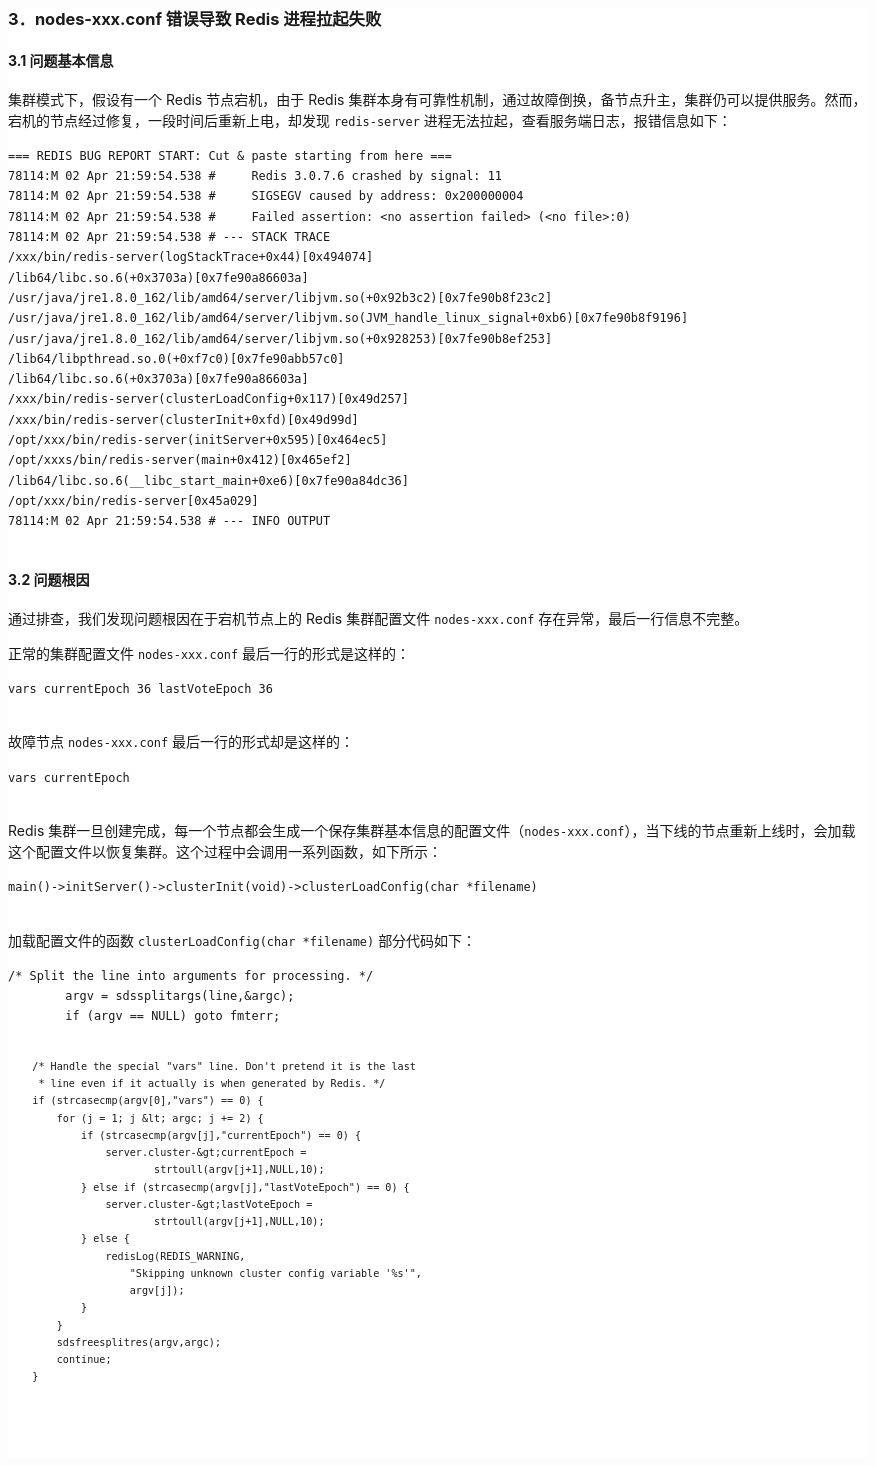 </code></pre>
<h3 id="3-nodes-xxx-conf-错误导致-redis-进程拉起失败">3．nodes-xxx.conf 错误导致 Redis 进程拉起失败</h3>
<h4 id="3-1-问题基本信息">3.1 问题基本信息</h4>
<p>集群模式下，假设有一个 Redis 节点宕机，由于 Redis 集群本身有可靠性机制，通过故障倒换，备节点升主，集群仍可以提供服务。然而，宕机的节点经过修复，一段时间后重新上电，却发现 <code>redis-server</code> 进程无法拉起，查看服务端日志，报错信息如下：</p>
<pre><code>=== REDIS BUG REPORT START: Cut &amp; paste starting from here ===
78114:M 02 Apr 21:59:54.538 #     Redis 3.0.7.6 crashed by signal: 11
78114:M 02 Apr 21:59:54.538 #     SIGSEGV caused by address: 0x200000004
78114:M 02 Apr 21:59:54.538 #     Failed assertion: &lt;no assertion failed&gt; (&lt;no file&gt;:0)
78114:M 02 Apr 21:59:54.538 # --- STACK TRACE
/xxx/bin/redis-server(logStackTrace+0x44)[0x494074]
/lib64/libc.so.6(+0x3703a)[0x7fe90a86603a]
/usr/java/jre1.8.0_162/lib/amd64/server/libjvm.so(+0x92b3c2)[0x7fe90b8f23c2]
/usr/java/jre1.8.0_162/lib/amd64/server/libjvm.so(JVM_handle_linux_signal+0xb6)[0x7fe90b8f9196]
/usr/java/jre1.8.0_162/lib/amd64/server/libjvm.so(+0x928253)[0x7fe90b8ef253]
/lib64/libpthread.so.0(+0xf7c0)[0x7fe90abb57c0]
/lib64/libc.so.6(+0x3703a)[0x7fe90a86603a]
/xxx/bin/redis-server(clusterLoadConfig+0x117)[0x49d257]
/xxx/bin/redis-server(clusterInit+0xfd)[0x49d99d]
/opt/xxx/bin/redis-server(initServer+0x595)[0x464ec5]
/opt/xxxs/bin/redis-server(main+0x412)[0x465ef2]
/lib64/libc.so.6(__libc_start_main+0xe6)[0x7fe90a84dc36]
/opt/xxx/bin/redis-server[0x45a029]
78114:M 02 Apr 21:59:54.538 # --- INFO OUTPUT

</code></pre>
<h4 id="3-2-问题根因">3.2 问题根因</h4>
<p>通过排查，我们发现问题根因在于宕机节点上的 Redis 集群配置文件 <code>nodes-xxx.conf</code> 存在异常，最后一行信息不完整。</p>
<p>正常的集群配置文件 <code>nodes-xxx.conf</code> 最后一行的形式是这样的：</p>
<pre><code>vars currentEpoch 36 lastVoteEpoch 36

</code></pre>
<p>故障节点 <code>nodes-xxx.conf</code> 最后一行的形式却是这样的：</p>
<pre><code>vars currentEpoch

</code></pre>
<p>Redis 集群一旦创建完成，每一个节点都会生成一个保存集群基本信息的配置文件（<code>nodes-xxx.conf</code>），当下线的节点重新上线时，会加载这个配置文件以恢复集群。这个过程中会调用一系列函数，如下所示：</p>
<pre><code class="language-C">main()-&gt;initServer()-&gt;clusterInit(void)-&gt;clusterLoadConfig(char *filename)

</code></pre>
<p>加载配置文件的函数 <code>clusterLoadConfig(char *filename)</code> 部分代码如下：</p>
<pre><code>/* Split the line into arguments for processing. */
        argv = sdssplitargs(line,&amp;argc);
        if (argv == NULL) goto fmterr;

        /* Handle the special "vars" line. Don't pretend it is the last
         * line even if it actually is when generated by Redis. */
        if (strcasecmp(argv[0],"vars") == 0) {
            for (j = 1; j &lt; argc; j += 2) {
                if (strcasecmp(argv[j],"currentEpoch") == 0) {
                    server.cluster-&gt;currentEpoch =
                            strtoull(argv[j+1],NULL,10);
                } else if (strcasecmp(argv[j],"lastVoteEpoch") == 0) {
                    server.cluster-&gt;lastVoteEpoch =
                            strtoull(argv[j+1],NULL,10);
                } else {
                    redisLog(REDIS_WARNING,
                        "Skipping unknown cluster config variable '%s'",
                        argv[j]);
                }
            }
            sdsfreesplitres(argv,argc);
            continue;
        }